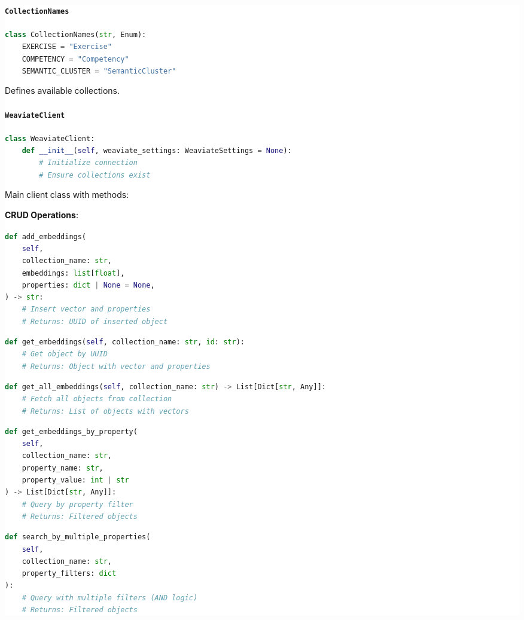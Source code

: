 #### `CollectionNames`
```python
class CollectionNames(str, Enum):
    EXERCISE = "Exercise"
    COMPETENCY = "Competency"
    SEMANTIC_CLUSTER = "SemanticCluster"
```

Defines available collections.

#### `WeaviateClient`
```python
class WeaviateClient:
    def __init__(self, weaviate_settings: WeaviateSettings = None):
        # Initialize connection
        # Ensure collections exist
```

Main client class with methods:

**CRUD Operations**:

```python
def add_embeddings(
    self,
    collection_name: str,
    embeddings: list[float],
    properties: dict | None = None,
) -> str:
    # Insert vector and properties
    # Returns: UUID of inserted object
```

```python
def get_embeddings(self, collection_name: str, id: str):
    # Get object by UUID
    # Returns: Object with vector and properties
```

```python
def get_all_embeddings(self, collection_name: str) -> List[Dict[str, Any]]:
    # Fetch all objects from collection
    # Returns: List of objects with vectors
```

```python
def get_embeddings_by_property(
    self,
    collection_name: str,
    property_name: str,
    property_value: int | str
) -> List[Dict[str, Any]]:
    # Query by property filter
    # Returns: Filtered objects
```

```python
def search_by_multiple_properties(
    self,
    collection_name: str,
    property_filters: dict
):
    # Query with multiple filters (AND logic)
    # Returns: Filtered objects
```

